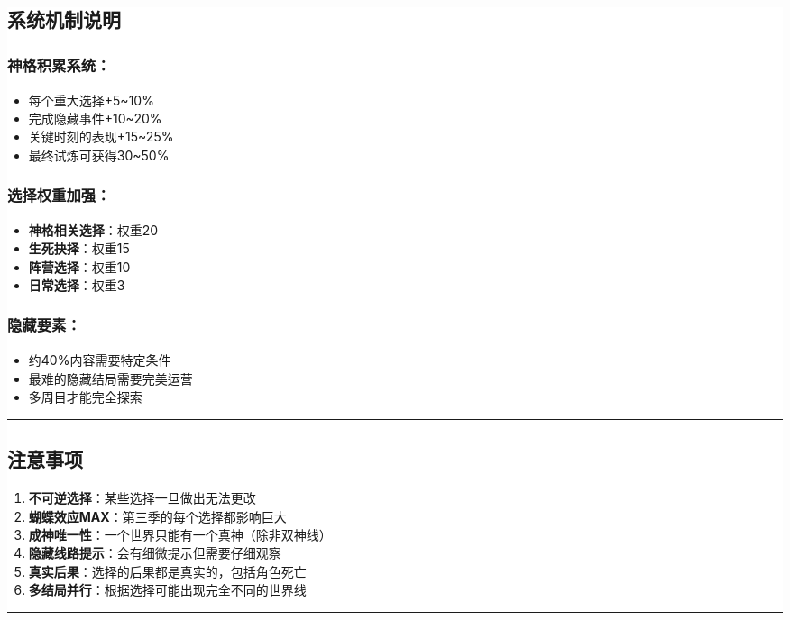 
## 系统机制说明

### 神格积累系统：
- 每个重大选择+5~10%
- 完成隐藏事件+10~20%
- 关键时刻的表现+15~25%
- 最终试炼可获得30~50%

### 选择权重加强：
- **神格相关选择**：权重20
- **生死抉择**：权重15  
- **阵营选择**：权重10
- **日常选择**：权重3

### 隐藏要素：
- 约40%内容需要特定条件
- 最难的隐藏结局需要完美运营
- 多周目才能完全探索

---

## 注意事项

1. **不可逆选择**：某些选择一旦做出无法更改
2. **蝴蝶效应MAX**：第三季的每个选择都影响巨大
3. **成神唯一性**：一个世界只能有一个真神（除非双神线）
4. **隐藏线路提示**：会有细微提示但需要仔细观察
5. **真实后果**：选择的后果都是真实的，包括角色死亡
6. **多结局并行**：根据选择可能出现完全不同的世界线

---